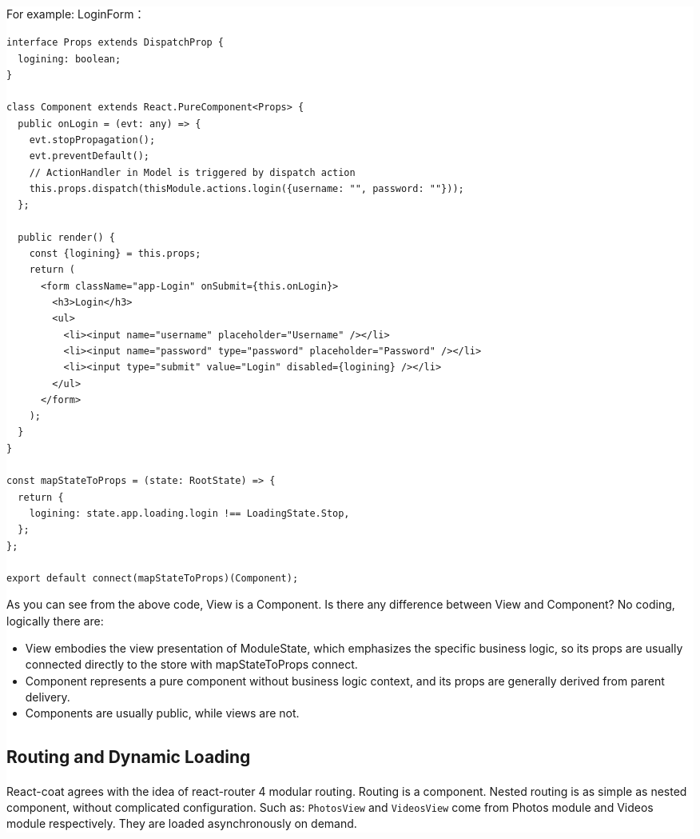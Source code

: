 For example: LoginForm：

```JS
interface Props extends DispatchProp {
  logining: boolean;
}

class Component extends React.PureComponent<Props> {
  public onLogin = (evt: any) => {
    evt.stopPropagation();
    evt.preventDefault();
    // ActionHandler in Model is triggered by dispatch action
    this.props.dispatch(thisModule.actions.login({username: "", password: ""}));
  };

  public render() {
    const {logining} = this.props;
    return (
      <form className="app-Login" onSubmit={this.onLogin}>
        <h3>Login</h3>
        <ul>
          <li><input name="username" placeholder="Username" /></li>
          <li><input name="password" type="password" placeholder="Password" /></li>
          <li><input type="submit" value="Login" disabled={logining} /></li>
        </ul>
      </form>
    );
  }
}

const mapStateToProps = (state: RootState) => {
  return {
    logining: state.app.loading.login !== LoadingState.Stop,
  };
};

export default connect(mapStateToProps)(Component);
```

As you can see from the above code, View is a Component. Is there any difference between View and Component? No coding, logically there are:

- View embodies the view presentation of ModuleState, which emphasizes the specific business logic, so its props are usually connected directly to the store with mapStateToProps connect.
- Component represents a pure component without business logic context, and its props are generally derived from parent delivery.
- Components are usually public, while views are not.

## Routing and Dynamic Loading

React-coat agrees with the idea of react-router 4 modular routing. Routing is a component. Nested routing is as simple as nested component, without complicated configuration. Such as: `PhotosView` and `VideosView` come from Photos module and Videos module respectively. They are loaded asynchronously on demand.

